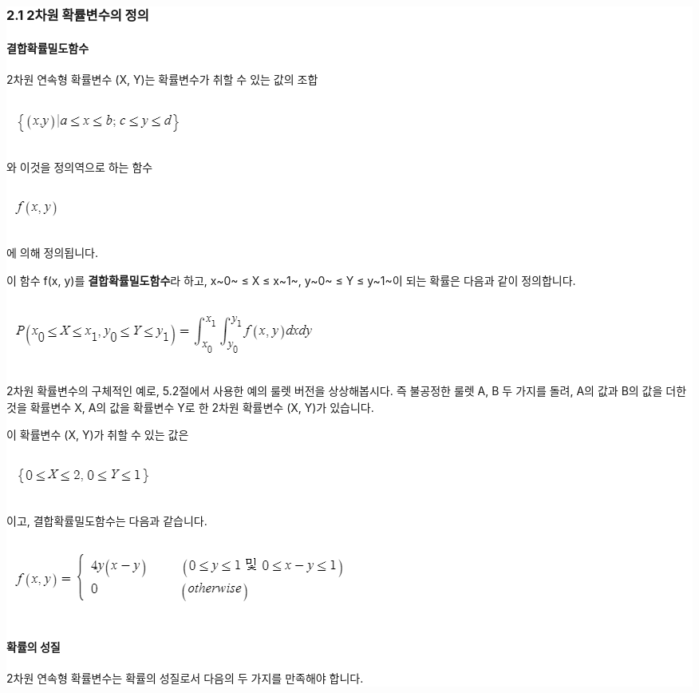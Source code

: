 

### 2.1 2차원 확률변수의 정의



#### 결합확률밀도함수

2차원 연속형 확률변수 (X, Y)는 확률변수가 취할 수 있는 값의 조합

![7-20](image/7/7-20.png)

와 이것을 정의역으로 하는 함수

![7-21](image/7/7-21.png)

에 의해 정의됩니다.

이 함수 f(x, y)를 **결합확률밀도함수**라 하고, x~0~ ≤ X ≤ x~1~, y~0~ ≤ Y ≤ y~1~이 되는 확률은 다음과 같이 정의합니다.

![7-22](image/7/7-22.png)

2차원 확률변수의 구체적인 예로, 5.2절에서 사용한 예의 룰렛 버전을 상상해봅시다. 즉 불공정한 룰렛 A, B 두 가지를 돌려, A의 값과 B의 값을 더한 것을 확률변수 X, A의 값을 확률변수 Y로 한 2차원 확률변수 (X, Y)가 있습니다.

이 확률변수 (X, Y)가 취할 수 있는 값은

![7-23](image/7/7-23.png)

이고, 결합확률밀도함수는 다음과 같습니다.

![7-24](image/7/7-24.png)



#### 확률의 성질

2차원 연속형 확률변수는 확률의 성질로서 다음의 두 가지를 만족해야 합니다.

